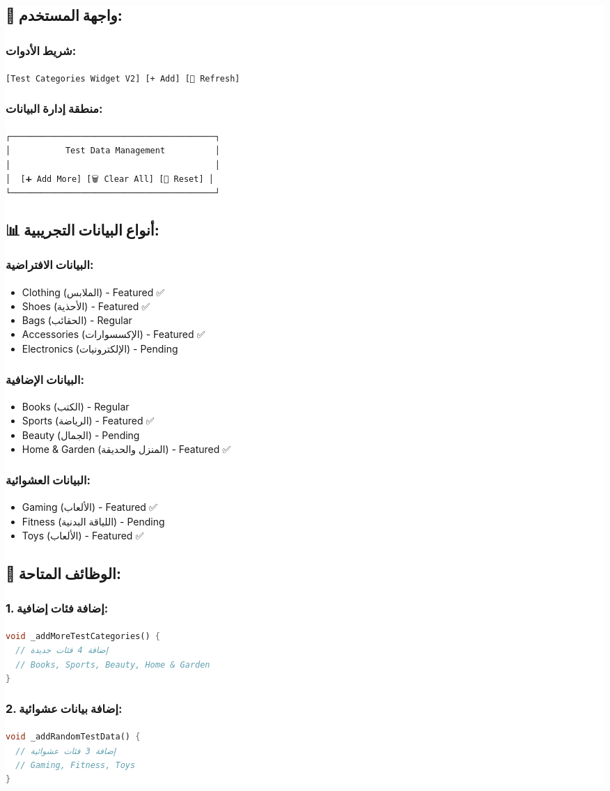 ## 🎨 **واجهة المستخدم:**

### **شريط الأدوات:**
```
[Test Categories Widget V2] [+ Add] [🔄 Refresh]
```

### **منطقة إدارة البيانات:**
```
┌─────────────────────────────────────────┐
│           Test Data Management          │
│                                         │
│  [➕ Add More] [🗑️ Clear All] [🔄 Reset] │
└─────────────────────────────────────────┘
```

## 📊 **أنواع البيانات التجريبية:**

### **البيانات الافتراضية:**
- Clothing (الملابس) - Featured ✅
- Shoes (الأحذية) - Featured ✅
- Bags (الحقائب) - Regular
- Accessories (الإكسسوارات) - Featured ✅
- Electronics (الإلكترونيات) - Pending

### **البيانات الإضافية:**
- Books (الكتب) - Regular
- Sports (الرياضة) - Featured ✅
- Beauty (الجمال) - Pending
- Home & Garden (المنزل والحديقة) - Featured ✅

### **البيانات العشوائية:**
- Gaming (الألعاب) - Featured ✅
- Fitness (اللياقة البدنية) - Pending
- Toys (الألعاب) - Featured ✅

## 🔧 **الوظائف المتاحة:**

### **1. إضافة فئات إضافية:**
```dart
void _addMoreTestCategories() {
  // إضافة 4 فئات جديدة
  // Books, Sports, Beauty, Home & Garden
}
```

### **2. إضافة بيانات عشوائية:**
```dart
void _addRandomTestData() {
  // إضافة 3 فئات عشوائية
  // Gaming, Fitness, Toys
}
```
